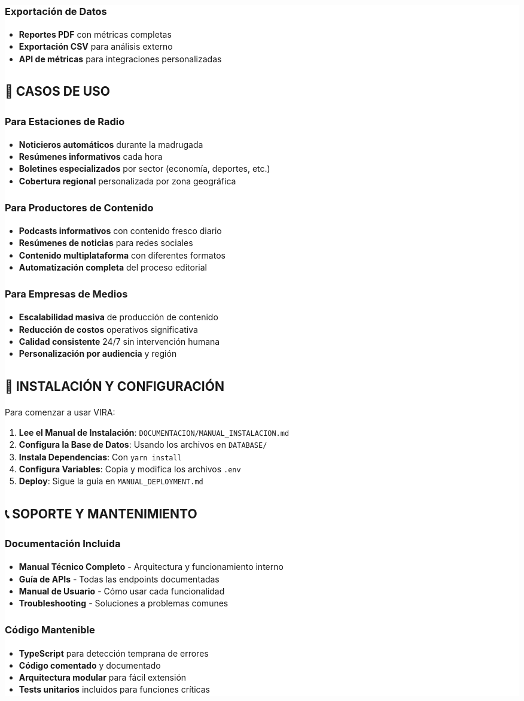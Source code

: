 ### **Exportación de Datos**
- **Reportes PDF** con métricas completas
- **Exportación CSV** para análisis externo
- **API de métricas** para integraciones personalizadas

## 🎯 **CASOS DE USO**

### **Para Estaciones de Radio**
- **Noticieros automáticos** durante la madrugada
- **Resúmenes informativos** cada hora
- **Boletines especializados** por sector (economía, deportes, etc.)
- **Cobertura regional** personalizada por zona geográfica

### **Para Productores de Contenido**
- **Podcasts informativos** con contenido fresco diario
- **Resúmenes de noticias** para redes sociales
- **Contenido multiplataforma** con diferentes formatos
- **Automatización completa** del proceso editorial

### **Para Empresas de Medios**
- **Escalabilidad masiva** de producción de contenido
- **Reducción de costos** operativos significativa
- **Calidad consistente** 24/7 sin intervención humana
- **Personalización por audiencia** y región

## 🔧 **INSTALACIÓN Y CONFIGURACIÓN**

Para comenzar a usar VIRA:

1. **Lee el Manual de Instalación**: `DOCUMENTACION/MANUAL_INSTALACION.md`
2. **Configura la Base de Datos**: Usando los archivos en `DATABASE/`
3. **Instala Dependencias**: Con `yarn install`
4. **Configura Variables**: Copia y modifica los archivos `.env`
5. **Deploy**: Sigue la guía en `MANUAL_DEPLOYMENT.md`

## 📞 **SOPORTE Y MANTENIMIENTO**

### **Documentación Incluida**
- **Manual Técnico Completo** - Arquitectura y funcionamiento interno
- **Guía de APIs** - Todas las endpoints documentadas
- **Manual de Usuario** - Cómo usar cada funcionalidad
- **Troubleshooting** - Soluciones a problemas comunes

### **Código Mantenible**
- **TypeScript** para detección temprana de errores
- **Código comentado** y documentado
- **Arquitectura modular** para fácil extensión
- **Tests unitarios** incluidos para funciones críticas
